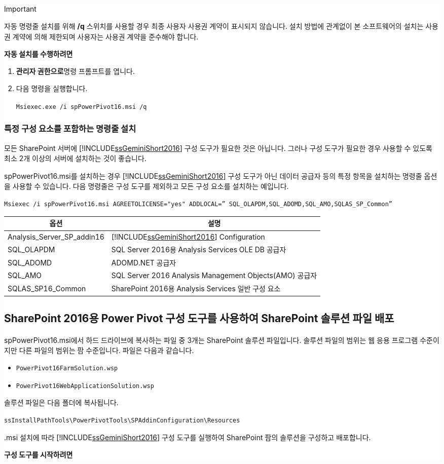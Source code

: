 > [!IMPORTANT]  
>  자동 명령줄 설치를 위해 **/q** 스위치를 사용할 경우 최종 사용자 사용권 계약이 표시되지 않습니다. 설치 방법에 관계없이 본 소프트웨어의 설치는 사용권 계약에 의해 제한되며 사용자는 사용권 계약을 준수해야 합니다.  
  
 **자동 설치를 수행하려면**  
  
1.  **관리자 권한으로**명령 프롬프트를 엽니다.  
  
2.  다음 명령을 실행합니다.  
  
    ```  
    Msiexec.exe /i spPowerPivot16.msi /q  
    ```  
  
### <a name="command-line-installation-to-include-specific-components"></a>특정 구성 요소를 포함하는 명령줄 설치  
 모든 SharePoint 서버에 [!INCLUDE[ssGeminiShort2016](../../../includes/ssgeminishort2016-md.md)] 구성 도구가 필요한 것은 아닙니다. 그러나 구성 도구가 필요한 경우 사용할 수 있도록 최소 2개 이상의 서버에 설치하는 것이 좋습니다.  
  
 spPowerPivot16.msi를 설치하는 경우 [!INCLUDE[ssGeminiShort2016](../../../includes/ssgeminishort2016-md.md)] 구성 도구가 아닌 데이터 공급자 등의 특정 항목을 설치하는 명령줄 옵션을 사용할 수 있습니다. 다음 명령줄은 구성 도구를 제외하고 모든 구성 요소를 설치하는 예입니다.  
  
```  
Msiexec /i spPowerPivot16.msi AGREETOLICENSE="yes" ADDLOCAL=” SQL_OLAPDM,SQL_ADOMD,SQL_AMO,SQLAS_SP_Common”  
```  
  
|옵션|설명|  
|------------|-----------------|  
|Analysis_Server_SP_addin16|[!INCLUDE[ssGeminiShort2016](../../../includes/ssgeminishort2016-md.md)] Configuration|  
|SQL_OLAPDM|SQL Server 2016용 Analysis Services OLE DB 공급자|  
|SQL_ADOMD|ADOMD.NET 공급자|  
|SQL_AMO|SQL Server 2016 Analysis Management Objects(AMO) 공급자|  
|SQLAS_SP16_Common|SharePoint 2016용 Analysis Services 일반 구성 요소|  
  
##  <a name="bkmk_deploy_solution"></a> SharePoint 2016용 Power Pivot 구성 도구를 사용하여 SharePoint 솔루션 파일 배포  
 spPowerPivot16.msi에서 하드 드라이브에 복사하는 파일 중 3개는 SharePoint 솔루션 파일입니다. 솔루션 파일의 범위는 웹 응용 프로그램 수준이지만 다른 파일의 범위는 팜 수준입니다. 파일은 다음과 같습니다.  
  
-   `PowerPivot16FarmSolution.wsp`  

-   `PowerPivot16WebApplicationSolution.wsp`  
  
 솔루션 파일은 다음 폴더에 복사됩니다.  
  
 `ssInstallPathTools\PowerPivotTools\SPAddinConfiguration\Resources`  
  
 .msi 설치에 따라 [!INCLUDE[ssGeminiShort2016](../../../includes/ssgeminishort2016-md.md)] 구성 도구를 실행하여 SharePoint 팜의 솔루션을 구성하고 배포합니다.  
  
 **구성 도구를 시작하려면**  
  